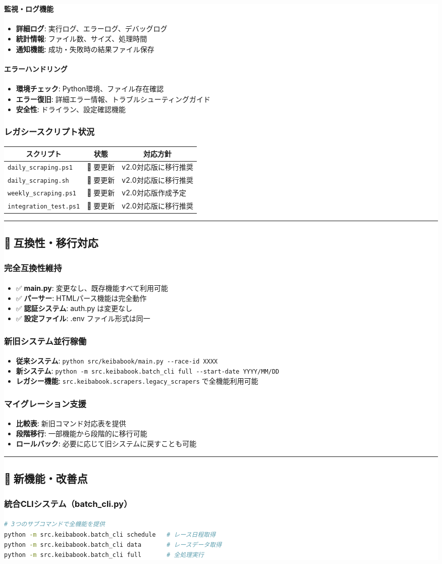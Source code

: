 #### 監視・ログ機能
- **詳細ログ**: 実行ログ、エラーログ、デバッグログ
- **統計情報**: ファイル数、サイズ、処理時間
- **通知機能**: 成功・失敗時の結果ファイル保存

#### エラーハンドリング
- **環境チェック**: Python環境、ファイル存在確認
- **エラー復旧**: 詳細エラー情報、トラブルシューティングガイド
- **安全性**: ドライラン、設定確認機能

### レガシースクリプト状況

| スクリプト | 状態 | 対応方針 |
|-----------|------|----------|
| `daily_scraping.ps1` | 🔄 要更新 | v2.0対応版に移行推奨 |
| `daily_scraping.sh` | 🔄 要更新 | v2.0対応版に移行推奨 |
| `weekly_scraping.ps1` | 🔄 要更新 | v2.0対応版作成予定 |
| `integration_test.ps1` | 🔄 要更新 | v2.0対応版に移行推奨 |

---

## 🔄 互換性・移行対応

### 完全互換性維持
- ✅ **main.py**: 変更なし、既存機能すべて利用可能
- ✅ **パーサー**: HTMLパース機能は完全動作
- ✅ **認証システム**: auth.py は変更なし
- ✅ **設定ファイル**: .env ファイル形式は同一

### 新旧システム並行稼働
- **従来システム**: `python src/keibabook/main.py --race-id XXXX`
- **新システム**: `python -m src.keibabook.batch_cli full --start-date YYYY/MM/DD`
- **レガシー機能**: `src.keibabook.scrapers.legacy_scrapers` で全機能利用可能

### マイグレーション支援
- **比較表**: 新旧コマンド対応表を提供
- **段階移行**: 一部機能から段階的に移行可能
- **ロールバック**: 必要に応じて旧システムに戻すことも可能

---

## 🎯 新機能・改善点

### 統合CLIシステム（batch_cli.py）
```bash
# 3つのサブコマンドで全機能を提供
python -m src.keibabook.batch_cli schedule   # レース日程取得
python -m src.keibabook.batch_cli data       # レースデータ取得
python -m src.keibabook.batch_cli full       # 全処理実行
```
